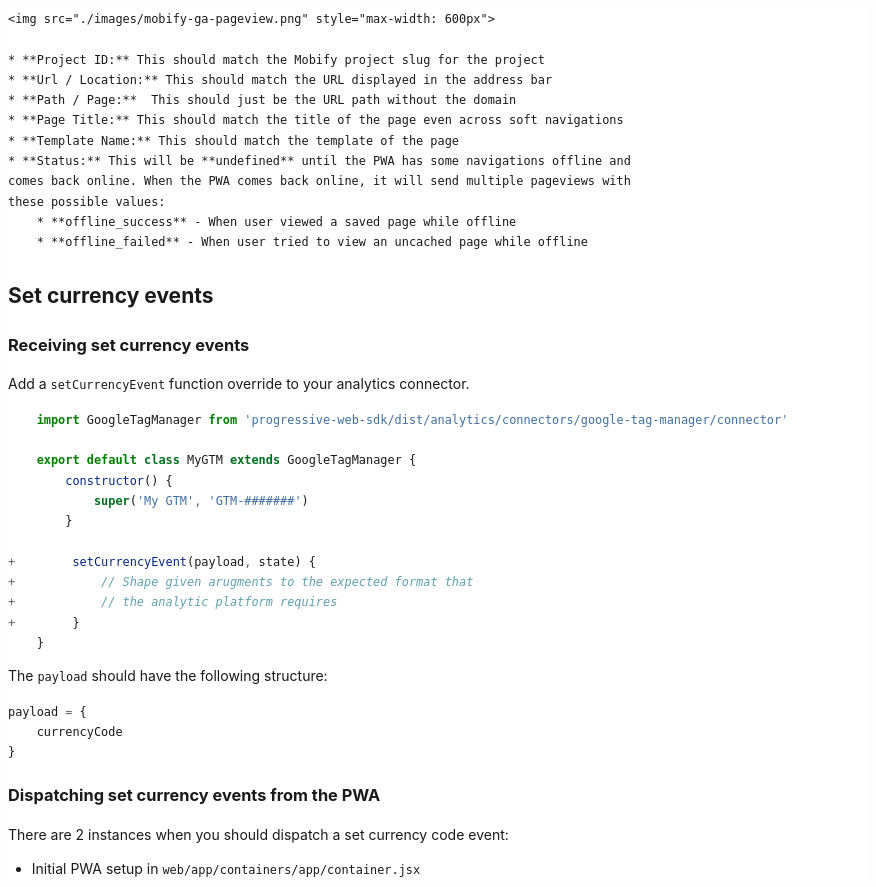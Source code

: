     <img src="./images/mobify-ga-pageview.png" style="max-width: 600px">

    * **Project ID:** This should match the Mobify project slug for the project
    * **Url / Location:** This should match the URL displayed in the address bar
    * **Path / Page:**  This should just be the URL path without the domain
    * **Page Title:** This should match the title of the page even across soft navigations
    * **Template Name:** This should match the template of the page
    * **Status:** This will be **undefined** until the PWA has some navigations offline and
    comes back online. When the PWA comes back online, it will send multiple pageviews with
    these possible values:
        * **offline_success** - When user viewed a saved page while offline
        * **offline_failed** - When user tried to view an uncached page while offline

## Set currency events

### Receiving set currency events

Add a `setCurrencyEvent` function override to your analytics connector.

```jsx
    import GoogleTagManager from 'progressive-web-sdk/dist/analytics/connectors/google-tag-manager/connector'

    export default class MyGTM extends GoogleTagManager {
        constructor() {
            super('My GTM', 'GTM-#######')
        }

+        setCurrencyEvent(payload, state) {
+            // Shape given arugments to the expected format that
+            // the analytic platform requires
+        }
    }
```

The `payload` should have the following structure:
```jsx
payload = {
    currencyCode
}
```

### Dispatching set currency events from the PWA

There are 2 instances when you should dispatch a set currency code event:

* Initial PWA setup in `web/app/containers/app/container.jsx`
